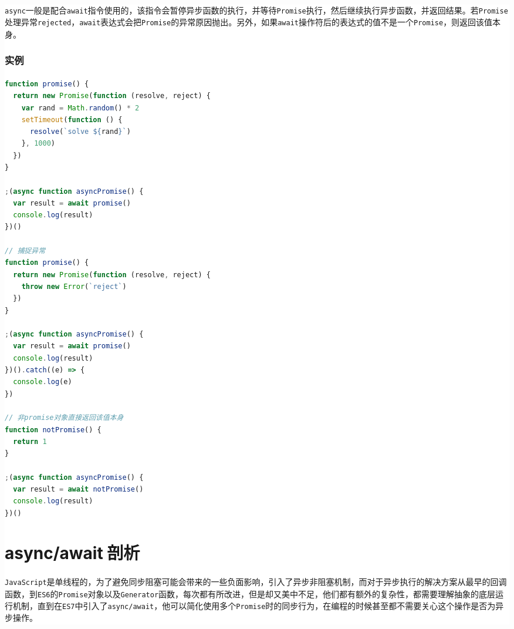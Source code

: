 `async`一般是配合`await`指令使用的，该指令会暂停异步函数的执行，并等待`Promise`执行，然后继续执行异步函数，并返回结果。若`Promise`处理异常`rejected`，`await`表达式会把`Promise`的异常原因抛出。另外，如果`await`操作符后的表达式的值不是一个`Promise`，则返回该值本身。

### 实例

```javascript
function promise() {
  return new Promise(function (resolve, reject) {
    var rand = Math.random() * 2
    setTimeout(function () {
      resolve(`solve ${rand}`)
    }, 1000)
  })
}

;(async function asyncPromise() {
  var result = await promise()
  console.log(result)
})()

// 捕捉异常
function promise() {
  return new Promise(function (resolve, reject) {
    throw new Error(`reject`)
  })
}

;(async function asyncPromise() {
  var result = await promise()
  console.log(result)
})().catch((e) => {
  console.log(e)
})

// 非promise对象直接返回该值本身
function notPromise() {
  return 1
}

;(async function asyncPromise() {
  var result = await notPromise()
  console.log(result)
})()
```

# async/await 剖析

`JavaScript`是单线程的，为了避免同步阻塞可能会带来的一些负面影响，引入了异步非阻塞机制，而对于异步执行的解决方案从最早的回调函数，到`ES6`的`Promise`对象以及`Generator`函数，每次都有所改进，但是却又美中不足，他们都有额外的复杂性，都需要理解抽象的底层运行机制，直到在`ES7`中引入了`async/await`，他可以简化使用多个`Promise`时的同步行为，在编程的时候甚至都不需要关心这个操作是否为异步操作。

